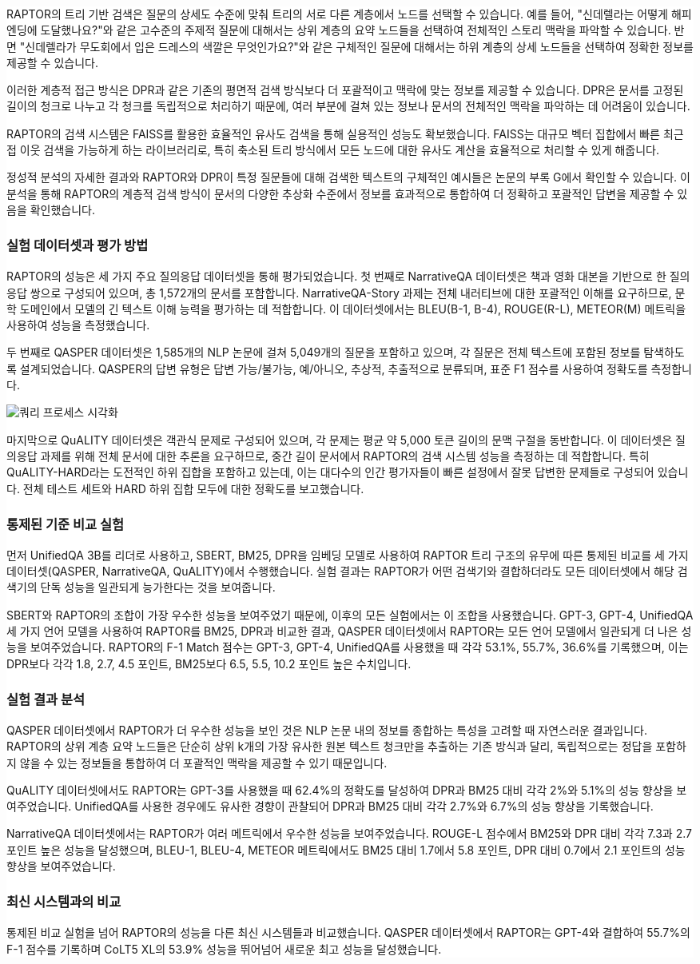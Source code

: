 RAPTOR의 트리 기반 검색은 질문의 상세도 수준에 맞춰 트리의 서로 다른 계층에서 노드를 선택할 수 있습니다. 예를 들어, "신데렐라는 어떻게 해피엔딩에 도달했나요?"와 같은 고수준의 주제적 질문에 대해서는 상위 계층의 요약 노드들을 선택하여 전체적인 스토리 맥락을 파악할 수 있습니다. 반면 "신데렐라가 무도회에서 입은 드레스의 색깔은 무엇인가요?"와 같은 구체적인 질문에 대해서는 하위 계층의 상세 노드들을 선택하여 정확한 정보를 제공할 수 있습니다.

이러한 계층적 접근 방식은 DPR과 같은 기존의 평면적 검색 방식보다 더 포괄적이고 맥락에 맞는 정보를 제공할 수 있습니다. DPR은 문서를 고정된 길이의 청크로 나누고 각 청크를 독립적으로 처리하기 때문에, 여러 부분에 걸쳐 있는 정보나 문서의 전체적인 맥락을 파악하는 데 어려움이 있습니다.

RAPTOR의 검색 시스템은 FAISS를 활용한 효율적인 유사도 검색을 통해 실용적인 성능도 확보했습니다. FAISS는 대규모 벡터 집합에서 빠른 최근접 이웃 검색을 가능하게 하는 라이브러리로, 특히 축소된 트리 방식에서 모든 노드에 대한 유사도 계산을 효율적으로 처리할 수 있게 해줍니다.

정성적 분석의 자세한 결과와 RAPTOR와 DPR이 특정 질문들에 대해 검색한 텍스트의 구체적인 예시들은 논문의 부록 G에서 확인할 수 있습니다. 이 분석을 통해 RAPTOR의 계층적 검색 방식이 문서의 다양한 추상화 수준에서 정보를 효과적으로 통합하여 더 정확하고 포괄적인 답변을 제공할 수 있음을 확인했습니다.

### 실험 데이터셋과 평가 방법

RAPTOR의 성능은 세 가지 주요 질의응답 데이터셋을 통해 평가되었습니다. 첫 번째로 NarrativeQA 데이터셋은 책과 영화 대본을 기반으로 한 질의응답 쌍으로 구성되어 있으며, 총 1,572개의 문서를 포함합니다. NarrativeQA-Story 과제는 전체 내러티브에 대한 포괄적인 이해를 요구하므로, 문학 도메인에서 모델의 긴 텍스트 이해 능력을 평가하는 데 적합합니다. 이 데이터셋에서는 BLEU(B-1, B-4), ROUGE(R-L), METEOR(M) 메트릭을 사용하여 성능을 측정했습니다.

두 번째로 QASPER 데이터셋은 1,585개의 NLP 논문에 걸쳐 5,049개의 질문을 포함하고 있으며, 각 질문은 전체 텍스트에 포함된 정보를 탐색하도록 설계되었습니다. QASPER의 답변 유형은 답변 가능/불가능, 예/아니오, 추상적, 추출적으로 분류되며, 표준 F1 점수를 사용하여 정확도를 측정합니다.

![쿼리 프로세스 시각화](https://ar5iv.org//html/2401.18059/assets/images/qualitative_querying.png)

마지막으로 QuALITY 데이터셋은 객관식 문제로 구성되어 있으며, 각 문제는 평균 약 5,000 토큰 길이의 문맥 구절을 동반합니다. 이 데이터셋은 질의응답 과제를 위해 전체 문서에 대한 추론을 요구하므로, 중간 길이 문서에서 RAPTOR의 검색 시스템 성능을 측정하는 데 적합합니다. 특히 QuALITY-HARD라는 도전적인 하위 집합을 포함하고 있는데, 이는 대다수의 인간 평가자들이 빠른 설정에서 잘못 답변한 문제들로 구성되어 있습니다. 전체 테스트 세트와 HARD 하위 집합 모두에 대한 정확도를 보고했습니다.

### 통제된 기준 비교 실험

먼저 UnifiedQA 3B를 리더로 사용하고, SBERT, BM25, DPR을 임베딩 모델로 사용하여 RAPTOR 트리 구조의 유무에 따른 통제된 비교를 세 가지 데이터셋(QASPER, NarrativeQA, QuALITY)에서 수행했습니다. 실험 결과는 RAPTOR가 어떤 검색기와 결합하더라도 모든 데이터셋에서 해당 검색기의 단독 성능을 일관되게 능가한다는 것을 보여줍니다.

SBERT와 RAPTOR의 조합이 가장 우수한 성능을 보여주었기 때문에, 이후의 모든 실험에서는 이 조합을 사용했습니다. GPT-3, GPT-4, UnifiedQA 세 가지 언어 모델을 사용하여 RAPTOR를 BM25, DPR과 비교한 결과, QASPER 데이터셋에서 RAPTOR는 모든 언어 모델에서 일관되게 더 나은 성능을 보여주었습니다. RAPTOR의 F-1 Match 점수는 GPT-3, GPT-4, UnifiedQA를 사용했을 때 각각 53.1%, 55.7%, 36.6%를 기록했으며, 이는 DPR보다 각각 1.8, 2.7, 4.5 포인트, BM25보다 6.5, 5.5, 10.2 포인트 높은 수치입니다.
### 실험 결과 분석

QASPER 데이터셋에서 RAPTOR가 더 우수한 성능을 보인 것은 NLP 논문 내의 정보를 종합하는 특성을 고려할 때 자연스러운 결과입니다. RAPTOR의 상위 계층 요약 노드들은 단순히 상위 k개의 가장 유사한 원본 텍스트 청크만을 추출하는 기존 방식과 달리, 독립적으로는 정답을 포함하지 않을 수 있는 정보들을 통합하여 더 포괄적인 맥락을 제공할 수 있기 때문입니다.

QuALITY 데이터셋에서도 RAPTOR는 GPT-3를 사용했을 때 62.4%의 정확도를 달성하여 DPR과 BM25 대비 각각 2%와 5.1%의 성능 향상을 보여주었습니다. UnifiedQA를 사용한 경우에도 유사한 경향이 관찰되어 DPR과 BM25 대비 각각 2.7%와 6.7%의 성능 향상을 기록했습니다.

NarrativeQA 데이터셋에서는 RAPTOR가 여러 메트릭에서 우수한 성능을 보여주었습니다. ROUGE-L 점수에서 BM25와 DPR 대비 각각 7.3과 2.7 포인트 높은 성능을 달성했으며, BLEU-1, BLEU-4, METEOR 메트릭에서도 BM25 대비 1.7에서 5.8 포인트, DPR 대비 0.7에서 2.1 포인트의 성능 향상을 보여주었습니다.

### 최신 시스템과의 비교

통제된 비교 실험을 넘어 RAPTOR의 성능을 다른 최신 시스템들과 비교했습니다. QASPER 데이터셋에서 RAPTOR는 GPT-4와 결합하여 55.7%의 F-1 점수를 기록하며 CoLT5 XL의 53.9% 성능을 뛰어넘어 새로운 최고 성능을 달성했습니다.
